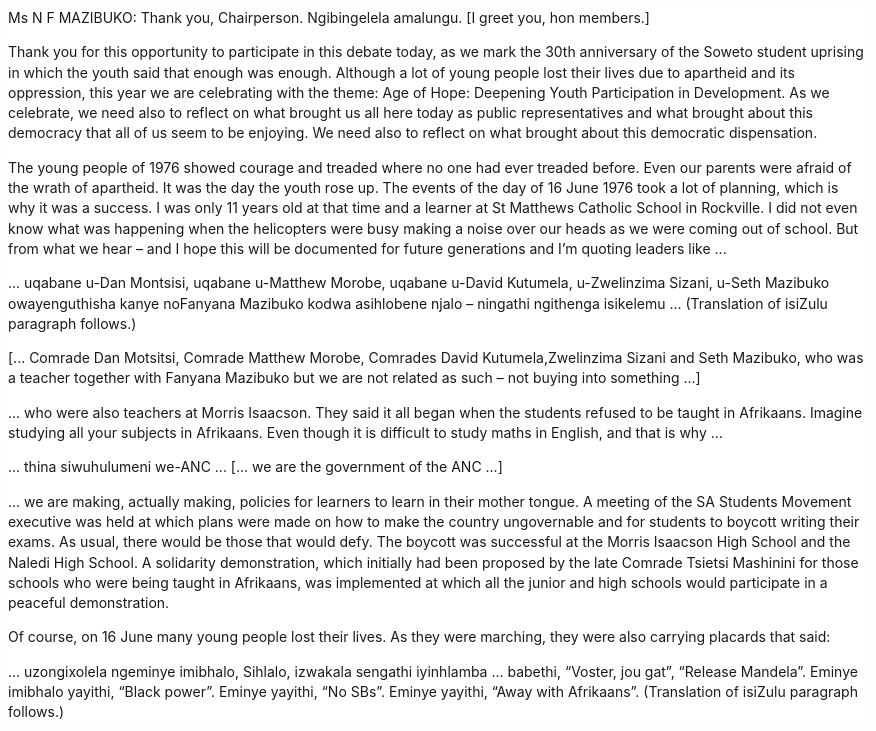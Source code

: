 Ms N F MAZIBUKO: Thank you, Chairperson. Ngibingelela amalungu. [I greet
you, hon members.]

Thank you for this opportunity to participate in this debate today, as we
mark the 30th anniversary of the Soweto student uprising in which the youth
said that enough was enough. Although a lot of young people lost their
lives due to apartheid and its oppression, this year we are celebrating
with the theme: Age of Hope: Deepening Youth Participation in Development.
As we celebrate, we need also to reflect on what brought us all here today
as public representatives and what brought about this democracy that all of
us seem to be enjoying. We need also to reflect on what brought about this
democratic dispensation.

The young people of 1976 showed courage and treaded where no one had ever
treaded before. Even our parents were afraid of the wrath of apartheid. It
was the day the youth rose up. The events of the day of 16 June 1976 took a
lot of planning, which is why it was a success. I was only 11 years old at
that time and a learner at St Matthews Catholic School in Rockville. I did
not even know what was happening when the helicopters were busy making a
noise over our heads as we were coming out of school. But from what we hear
– and I hope this will be documented for future generations and I’m quoting
leaders like ...

... uqabane u-Dan Montsisi, uqabane u-Matthew Morobe, uqabane u-David
Kutumela, u-Zwelinzima Sizani, u-Seth Mazibuko owayenguthisha kanye
noFanyana Mazibuko kodwa asihlobene njalo – ningathi ngithenga isikelemu
... (Translation of isiZulu paragraph follows.)

[... Comrade Dan Motsitsi, Comrade Matthew Morobe, Comrades David
Kutumela,Zwelinzima Sizani and Seth Mazibuko, who was a teacher together
with Fanyana Mazibuko but we are not related as such – not buying into
something ...]

... who were also teachers at Morris Isaacson. They said it all began when
the students refused to be taught in Afrikaans. Imagine studying all your
subjects in Afrikaans. Even though it is difficult to study maths in
English, and that is why ...

... thina siwuhulumeni we-ANC ... [... we are the government of the ANC
...]

... we are making, actually making, policies for learners to learn in their
mother tongue. A meeting of the SA Students Movement executive was held at
which plans were made on how to make the country ungovernable and for
students to boycott writing their exams. As usual, there would be those
that would defy. The boycott was successful at the Morris Isaacson High
School and the Naledi High School. A solidarity demonstration, which
initially had been proposed by the late Comrade Tsietsi Mashinini for those
schools who were being taught in Afrikaans, was implemented at which all
the junior and high schools would participate in a peaceful demonstration.

Of course, on 16 June many young people lost their lives. As they were
marching, they were also carrying placards that said:

... uzongixolela ngeminye imibhalo, Sihlalo, izwakala sengathi iyinhlamba
... babethi, “Voster, jou gat”, “Release Mandela”. Eminye imibhalo yayithi,
“Black power”. Eminye yayithi, “No SBs”. Eminye yayithi, “Away with
Afrikaans”. (Translation of isiZulu paragraph follows.)
